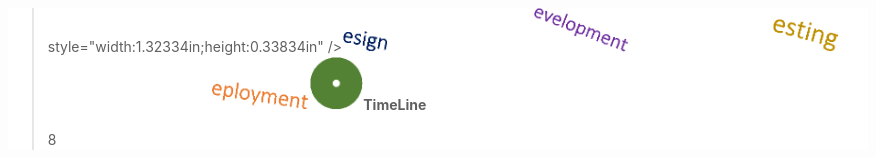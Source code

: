 > style="width:1.32334in;height:0.33834in" /><img src="./iko0ijip.png"
> style="width:0.48264in;height:0.21875in" /><img src="./4ufq3w2w.png"
> style="width:1.51335in;height:0.35167in" /><img src="./vdwvfavs.png"
> style="width:0.99132in;height:0.46007in" /><img src="./hlvtdn5h.png"
> style="width:1.49167in;height:0.40833in" /><img src="./h0ryuxk1.png"
> style="width:0.70399in;height:0.34722in" /><img src="./onvcsz3p.png"
> style="width:1.6933in;height:0.35167in" /><img src="./epub0c4c.png"
> style="width:1.04253in;height:0.28906in" /><img src="./022e5zeh.png"
> style="width:0.55035in;height:0.54948in" />**TimeLine**
>
> 8
>
